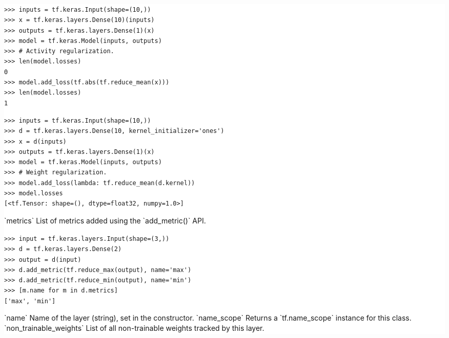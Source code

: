 ```
>>> inputs = tf.keras.Input(shape=(10,))
>>> x = tf.keras.layers.Dense(10)(inputs)
>>> outputs = tf.keras.layers.Dense(1)(x)
>>> model = tf.keras.Model(inputs, outputs)
>>> # Activity regularization.
>>> len(model.losses)
0
>>> model.add_loss(tf.abs(tf.reduce_mean(x)))
>>> len(model.losses)
1
```

```
>>> inputs = tf.keras.Input(shape=(10,))
>>> d = tf.keras.layers.Dense(10, kernel_initializer='ones')
>>> x = d(inputs)
>>> outputs = tf.keras.layers.Dense(1)(x)
>>> model = tf.keras.Model(inputs, outputs)
>>> # Weight regularization.
>>> model.add_loss(lambda: tf.reduce_mean(d.kernel))
>>> model.losses
[<tf.Tensor: shape=(), dtype=float32, numpy=1.0>]
```
</td>
</tr><tr>
<td>
`metrics`
</td>
<td>
List of metrics added using the `add_metric()` API.


```
>>> input = tf.keras.layers.Input(shape=(3,))
>>> d = tf.keras.layers.Dense(2)
>>> output = d(input)
>>> d.add_metric(tf.reduce_max(output), name='max')
>>> d.add_metric(tf.reduce_min(output), name='min')
>>> [m.name for m in d.metrics]
['max', 'min']
```
</td>
</tr><tr>
<td>
`name`
</td>
<td>
Name of the layer (string), set in the constructor.
</td>
</tr><tr>
<td>
`name_scope`
</td>
<td>
Returns a `tf.name_scope` instance for this class.
</td>
</tr><tr>
<td>
`non_trainable_weights`
</td>
<td>
List of all non-trainable weights tracked by this layer.
